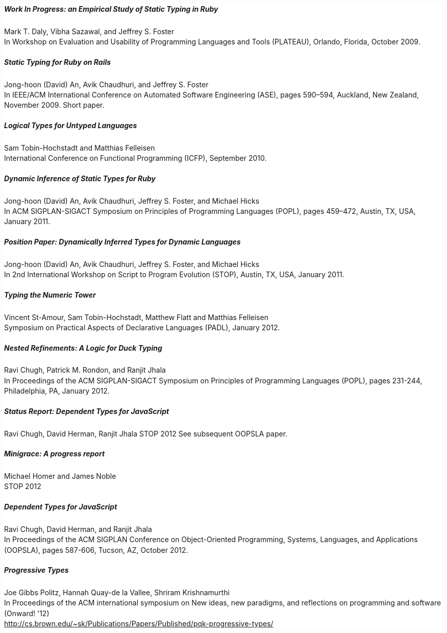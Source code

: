 ##### Work In Progress: an Empirical Study of Static Typing in Ruby
Mark T. Daly, Vibha Sazawal, and Jeffrey S. Foster  
In Workshop on Evaluation and Usability of Programming Languages and Tools (PLATEAU), Orlando, Florida, October 2009.

##### Static Typing for Ruby on Rails
Jong-hoon (David) An, Avik Chaudhuri, and Jeffrey S. Foster  
In IEEE/ACM International Conference on Automated Software Engineering (ASE), pages 590–594, Auckland, New Zealand, November 2009. Short paper.

##### Logical Types for Untyped Languages
Sam Tobin-Hochstadt and Matthias Felleisen  
International Conference on Functional Programming (ICFP), September 2010. 

##### Dynamic Inference of Static Types for Ruby
Jong-hoon (David) An, Avik Chaudhuri, Jeffrey S. Foster, and Michael Hicks  
In ACM SIGPLAN-SIGACT Symposium on Principles of Programming Languages (POPL), pages 459–472, Austin, TX, USA, January 2011.

##### Position Paper: Dynamically Inferred Types for Dynamic Languages
Jong-hoon (David) An, Avik Chaudhuri, Jeffrey S. Foster, and Michael Hicks  
In 2nd International Workshop on Script to Program Evolution (STOP), Austin, TX, USA, January 2011.

##### Typing the Numeric Tower 
Vincent St-Amour, Sam Tobin-Hochstadt, Matthew Flatt and Matthias Felleisen  
Symposium on Practical Aspects of Declarative Languages (PADL), January 2012. 

##### Nested Refinements: A Logic for Duck Typing
Ravi Chugh, Patrick M. Rondon, and Ranjit Jhala  
In Proceedings of the ACM SIGPLAN-SIGACT Symposium on Principles of Programming Languages (POPL), pages 231-244, Philadelphia, PA, January 2012. 

##### Status Report: Dependent Types for JavaScript
Ravi Chugh, David Herman, Ranjit Jhala
STOP 2012
See subsequent OOPSLA paper.

##### Minigrace: A progress report
Michael Homer and James Noble  
STOP 2012

#####  Dependent Types for JavaScript
Ravi Chugh, David Herman, and Ranjit Jhala  
In Proceedings of the ACM SIGPLAN Conference on Object-Oriented Programming, Systems, Languages, and Applications (OOPSLA), pages 587-606, Tucson, AZ, October 2012.

##### Progressive Types
Joe Gibbs Politz, Hannah Quay-de la Vallee, Shriram Krishnamurthi  
In Proceedings of the ACM international symposium on New ideas, new paradigms, and reflections on programming and software (Onward! '12)  
http://cs.brown.edu/~sk/Publications/Papers/Published/pqk-progressive-types/
